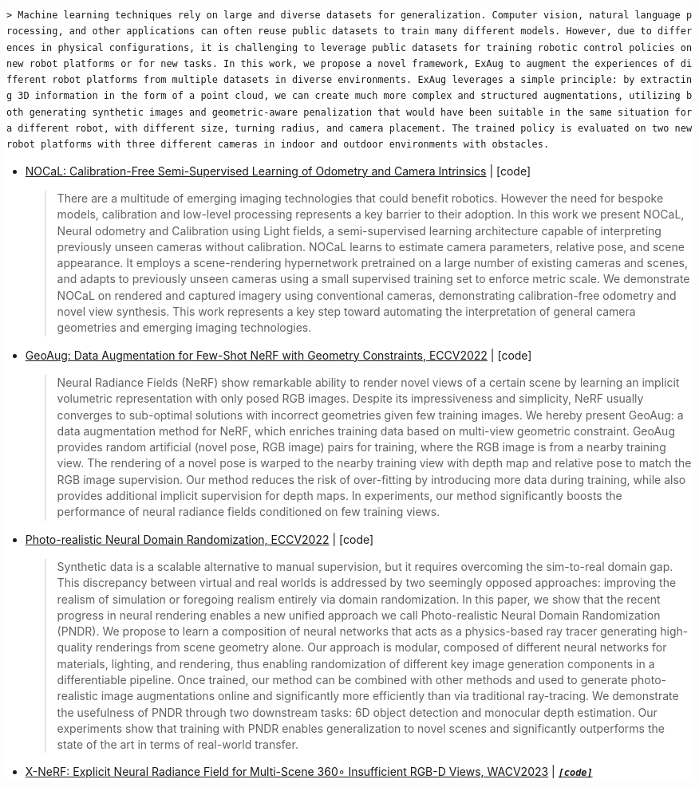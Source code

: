     > Machine learning techniques rely on large and diverse datasets for generalization. Computer vision, natural language processing, and other applications can often reuse public datasets to train many different models. However, due to differences in physical configurations, it is challenging to leverage public datasets for training robotic control policies on new robot platforms or for new tasks. In this work, we propose a novel framework, ExAug to augment the experiences of different robot platforms from multiple datasets in diverse environments. ExAug leverages a simple principle: by extracting 3D information in the form of a point cloud, we can create much more complex and structured augmentations, utilizing both generating synthetic images and geometric-aware penalization that would have been suitable in the same situation for a different robot, with different size, turning radius, and camera placement. The trained policy is evaluated on two new robot platforms with three different cameras in indoor and outdoor environments with obstacles.
  - [NOCaL: Calibration-Free Semi-Supervised Learning of Odometry and Camera Intrinsics](https://arxiv.org/abs/2210.07435) | [code]
    > There are a multitude of emerging imaging technologies that could benefit robotics. However the need for bespoke models, calibration and low-level processing represents a key barrier to their adoption. In this work we present NOCaL, Neural odometry and Calibration using Light fields, a semi-supervised learning architecture capable of interpreting previously unseen cameras without calibration. NOCaL learns to estimate camera parameters, relative pose, and scene appearance. It employs a scene-rendering hypernetwork pretrained on a large number of existing cameras and scenes, and adapts to previously unseen cameras using a small supervised training set to enforce metric scale. We demonstrate NOCaL on rendered and captured imagery using conventional cameras, demonstrating calibration-free odometry and novel view synthesis. This work represents a key step toward automating the interpretation of general camera geometries and emerging imaging technologies.
  - [GeoAug: Data Augmentation for Few-Shot NeRF with Geometry Constraints, ECCV2022](https://link.springer.com/chapter/10.1007/978-3-031-19790-1_20) | [code]
    > Neural Radiance Fields (NeRF) show remarkable ability to render novel views of a certain scene by learning an implicit volumetric representation with only posed RGB images. Despite its impressiveness and simplicity, NeRF usually converges to sub-optimal solutions with incorrect geometries given few training images. We hereby present GeoAug: a data augmentation method for NeRF, which enriches training data based on multi-view geometric constraint. GeoAug provides random artificial (novel pose, RGB image) pairs for training, where the RGB image is from a nearby training view. The rendering of a novel pose is warped to the nearby training view with depth map and relative pose to match the RGB image supervision. Our method reduces the risk of over-fitting by introducing more data during training, while also provides additional implicit supervision for depth maps. In experiments, our method significantly boosts the performance of neural radiance fields conditioned on few training views.
  - [Photo-realistic Neural Domain Randomization, ECCV2022](https://link.springer.com/chapter/10.1007/978-3-031-19806-9_18) | [code]
    > Synthetic data is a scalable alternative to manual supervision, but it requires overcoming the sim-to-real domain gap. This discrepancy between virtual and real worlds is addressed by two seemingly opposed approaches: improving the realism of simulation or foregoing realism entirely via domain randomization. In this paper, we show that the recent progress in neural rendering enables a new unified approach we call Photo-realistic Neural Domain Randomization (PNDR). We propose to learn a composition of neural networks that acts as a physics-based ray tracer generating high-quality renderings from scene geometry alone. Our approach is modular, composed of different neural networks for materials, lighting, and rendering, thus enabling randomization of different key image generation components in a differentiable pipeline. Once trained, our method can be combined with other methods and used to generate photo-realistic image augmentations online and significantly more efficiently than via traditional ray-tracing. We demonstrate the usefulness of PNDR through two downstream tasks: 6D object detection and monocular depth estimation. Our experiments show that training with PNDR enables generalization to novel scenes and significantly outperforms the state of the art in terms of real-world transfer.
  - [X-NeRF: Explicit Neural Radiance Field for Multi-Scene 360∘ Insufficient RGB-D Views, WACV2023](https://arxiv.org/abs/2210.05135) | [***``[code]``***](https://github.com/HaoyiZhu/XNeRF)